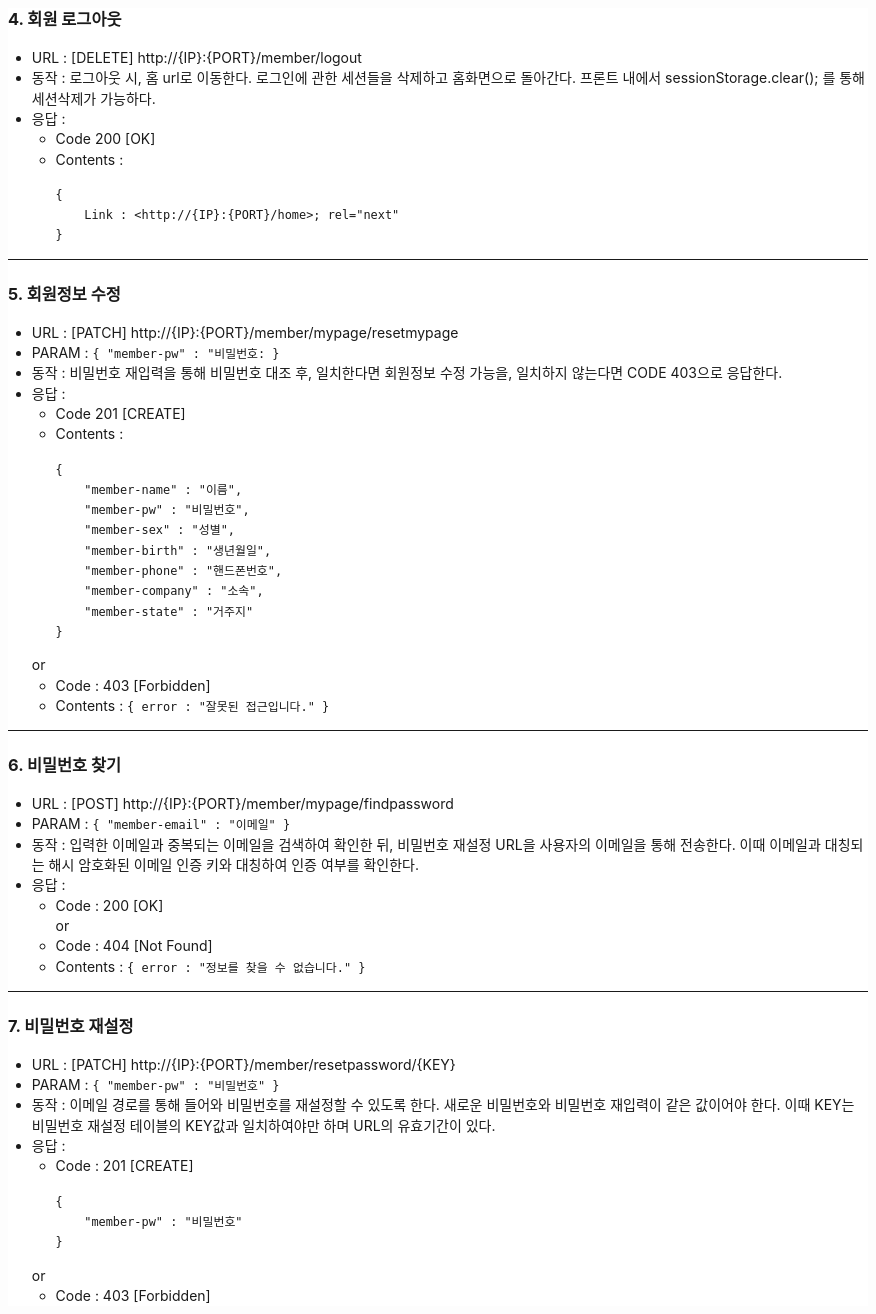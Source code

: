 ### 4. 회원 로그아웃
+ URL : [DELETE] http://{IP}:{PORT}/member/logout
+ 동작 : 로그아웃 시, 홈 url로 이동한다. 로그인에 관한 세션들을 삭제하고 홈화면으로 돌아간다. 프론트 내에서 sessionStorage.clear(); 를 통해 세션삭제가 가능하다.
+ 응답 :
    * Code 200 [OK]
    * Contents :
        ```
        {
            Link : <http://{IP}:{PORT}/home>; rel="next"
        }
        ```
-----
### 5. 회원정보 수정
+ URL : [PATCH] http://{IP}:{PORT}/member/mypage/resetmypage
+ PARAM : ``` { "member-pw" : "비밀번호: } ```
+ 동작 : 비밀번호 재입력을 통해 비밀번호 대조 후, 일치한다면 회원정보 수정 가능을, 일치하지 않는다면 CODE 403으로 응답한다.
+ 응답 : 
    * Code 201 [CREATE]
    * Contents : 
        ```
        {
            "member-name" : "이름", 
            "member-pw" : "비밀번호",
            "member-sex" : "성별", 
            "member-birth" : "생년월일", 
            "member-phone" : "핸드폰번호",  
            "member-company" : "소속",
            "member-state" : "거주지"
        }
        ```
    or <br>
    * Code : 403 [Forbidden]
    * Contents : ``` { error : "잘못된 접근입니다." } ```
-----
### 6. 비밀번호 찾기
+ URL : [POST] http://{IP}:{PORT}/member/mypage/findpassword
+ PARAM :  ``` { "member-email" : "이메일" } ```
+ 동작 : 입력한 이메일과 중복되는 이메일을 검색하여 확인한 뒤, 비밀번호 재설정 URL을 사용자의 이메일을 통해 전송한다. 이때 이메일과 대칭되는 해시 암호화된 이메일 인증 키와 대칭하여 인증 여부를 확인한다.
+ 응답 :
    * Code : 200 [OK]
    <br>or<br>
    * Code : 404 [Not Found]
    * Contents : ``` { error : "정보를 찾을 수 없습니다." } ```
-----
### 7. 비밀번호 재설정
+ URL : [PATCH] http://{IP}:{PORT}/member/resetpassword/{KEY}
+ PARAM :  ``` { "member-pw" : "비밀번호" } ```
+ 동작 : 이메일 경로를 통해 들어와 비밀번호를 재설정할 수 있도록 한다. 새로운 비밀번호와 비밀번호 재입력이 같은 값이어야 한다. 이때 KEY는 비밀번호 재설정 테이블의 KEY값과 일치하여야만 하며 URL의 유효기간이 있다.
+ 응답 :
    * Code : 201 [CREATE]
        ```
        {
            "member-pw" : "비밀번호"
        }
        ```
    or<br>
    * Code : 403 [Forbidden]